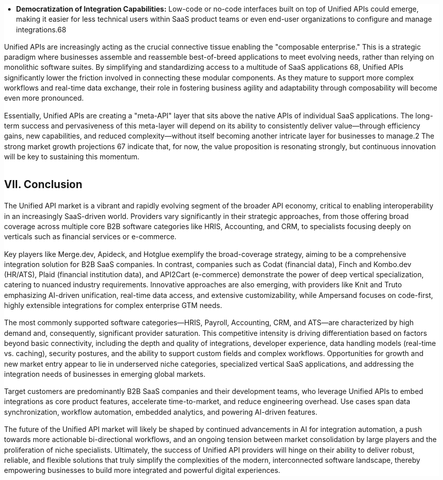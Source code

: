 * **Democratization of Integration Capabilities:** Low-code or no-code interfaces built on top of Unified APIs could emerge, making it easier for less technical users within SaaS product teams or even end-user organizations to configure and manage integrations.68

Unified APIs are increasingly acting as the crucial connective tissue enabling the "composable enterprise." This is a strategic paradigm where businesses assemble and reassemble best-of-breed applications to meet evolving needs, rather than relying on monolithic software suites. By simplifying and standardizing access to a multitude of SaaS applications 68, Unified APIs significantly lower the friction involved in connecting these modular components. As they mature to support more complex workflows and real-time data exchange, their role in fostering business agility and adaptability through composability will become even more pronounced.

Essentially, Unified APIs are creating a "meta-API" layer that sits above the native APIs of individual SaaS applications. The long-term success and pervasiveness of this meta-layer will depend on its ability to consistently deliver value—through efficiency gains, new capabilities, and reduced complexity—without itself becoming another intricate layer for businesses to manage.2 The strong market growth projections 67 indicate that, for now, the value proposition is resonating strongly, but continuous innovation will be key to sustaining this momentum.

## **VII. Conclusion**

The Unified API market is a vibrant and rapidly evolving segment of the broader API economy, critical to enabling interoperability in an increasingly SaaS-driven world. Providers vary significantly in their strategic approaches, from those offering broad coverage across multiple core B2B software categories like HRIS, Accounting, and CRM, to specialists focusing deeply on verticals such as financial services or e-commerce.

Key players like Merge.dev, Apideck, and Hotglue exemplify the broad-coverage strategy, aiming to be a comprehensive integration solution for B2B SaaS companies. In contrast, companies such as Codat (financial data), Finch and Kombo.dev (HR/ATS), Plaid (financial institution data), and API2Cart (e-commerce) demonstrate the power of deep vertical specialization, catering to nuanced industry requirements. Innovative approaches are also emerging, with providers like Knit and Truto emphasizing AI-driven unification, real-time data access, and extensive customizability, while Ampersand focuses on code-first, highly extensible integrations for complex enterprise GTM needs.

The most commonly supported software categories—HRIS, Payroll, Accounting, CRM, and ATS—are characterized by high demand and, consequently, significant provider saturation. This competitive intensity is driving differentiation based on factors beyond basic connectivity, including the depth and quality of integrations, developer experience, data handling models (real-time vs. caching), security postures, and the ability to support custom fields and complex workflows. Opportunities for growth and new market entry appear to lie in underserved niche categories, specialized vertical SaaS applications, and addressing the integration needs of businesses in emerging global markets.

Target customers are predominantly B2B SaaS companies and their development teams, who leverage Unified APIs to embed integrations as core product features, accelerate time-to-market, and reduce engineering overhead. Use cases span data synchronization, workflow automation, embedded analytics, and powering AI-driven features.

The future of the Unified API market will likely be shaped by continued advancements in AI for integration automation, a push towards more actionable bi-directional workflows, and an ongoing tension between market consolidation by large players and the proliferation of niche specialists. Ultimately, the success of Unified API providers will hinge on their ability to deliver robust, reliable, and flexible solutions that truly simplify the complexities of the modern, interconnected software landscape, thereby empowering businesses to build more integrated and powerful digital experiences.
